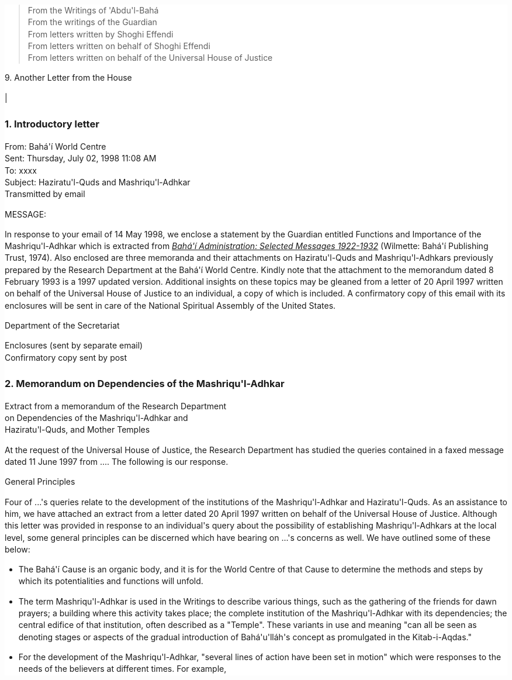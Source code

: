 > From the Writings of 'Abdu'l-Bahá  
> From the writings of the Guardian  
> From letters written by Shoghi Effendi  
> From letters written on behalf of Shoghi Effendi  
> From letters written on behalf of the Universal House of Justice  

9\. Another Letter from the House

 |

### 1\. Introductory letter

From: Bahá'í World Centre  
Sent: Thursday, July 02, 1998 11:08 AM  
To: xxxx  
Subject: Haziratu'l-Quds and Mashriqu'l-Adhkar  
Transmitted by email  
  
MESSAGE:  
  
In response to your email of 14 May 1998, we enclose a statement by the Guardian entitled Functions and Importance of the Mashriqu'l-Adhkar which is extracted from [_Bahá'í Administration: Selected Messages 1922-1932_](http://bahai-library.com/writings/shoghieffendi/ba/ba-all.html#184) (Wilmette: Bahá'í Publishing Trust, 1974). Also enclosed are three memoranda and their attachments on Haziratu'l-Quds and Mashriqu'l-Adhkars previously prepared by the Research Department at the Bahá'í World Centre. Kindly note that the attachment to the memorandum dated 8 February 1993 is a 1997 updated version. Additional insights on these topics may be gleaned from a letter of 20 April 1997 written on behalf of the Universal House of Justice to an individual, a copy of which is included. A confirmatory copy of this email with its enclosures will be sent in care of the National Spiritual Assembly of the United States.  
  
Department of the Secretariat  
  
Enclosures (sent by separate email)  
Confirmatory copy sent by post  
  

### 2\. Memorandum on Dependencies of the Mashriqu'l-Adhkar

Extract from a memorandum of the Research Department  
on Dependencies of the Mashriqu'l-Adhkar and  
Haziratu'l-Quds, and Mother Temples  
  
At the request of the Universal House of Justice, the Research Department has studied the queries contained in a faxed message dated 11 June 1997 from .... The following is our response.  
  
General Principles  
  
Four of ...'s queries relate to the development of the institutions of the Mashriqu'l-Adhkar and Haziratu'l-Quds. As an assistance to him, we have attached an extract from a letter dated 20 April 1997 written on behalf of the Universal House of Justice. Although this letter was provided in response to an individual's query about the possibility of establishing Mashriqu'l-Adhkars at the local level, some general principles can be discerned which have bearing on ...'s concerns as well. We have outlined some of these below:  

*   The Bahá'í Cause is an organic body, and it is for the World Centre of that Cause to determine the methods and steps by which its potentialities and functions will unfold.  
>       
>     
*   The term Mashriqu'l-Adhkar is used in the Writings to describe various things, such as the gathering of the friends for dawn prayers; a building where this activity takes place; the complete institution of the Mashriqu'l-Adhkar with its dependencies; the central edifice of that institution, often described as a "Temple". These variants in use and meaning "can all be seen as denoting stages or aspects of the gradual introduction of Bahá'u'lláh's concept as promulgated in the Kitab-i-Aqdas."  
>       
>     
*   For the development of the Mashriqu'l-Adhkar, "several lines of action have been set in motion" which were responses to the needs of the believers at different times. For example,  